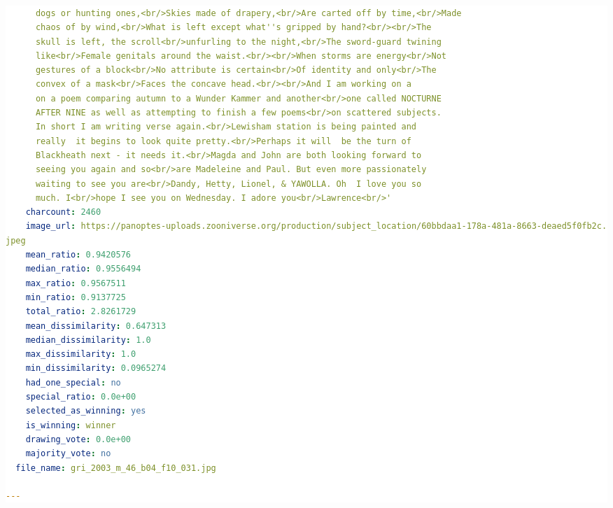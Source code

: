 ```yaml
      dogs or hunting ones,<br/>Skies made of drapery,<br/>Are carted off by time,<br/>Made
      chaos of by wind,<br/>What is left except what''s gripped by hand?<br/><br/>The
      skull is left, the scroll<br/>unfurling to the night,<br/>The sword-guard twining
      like<br/>Female genitals around the waist.<br/><br/>When storms are energy<br/>Not
      gestures of a block<br/>No attribute is certain<br/>Of identity and only<br/>The
      convex of a mask<br/>Faces the concave head.<br/><br/>And I am working on a
      on a poem comparing autumn to a Wunder Kammer and another<br/>one called NOCTURNE
      AFTER NINE as well as attempting to finish a few poems<br/>on scattered subjects.
      In short I am writing verse again.<br/>Lewisham station is being painted and
      really  it begins to look quite pretty.<br/>Perhaps it will  be the turn of
      Blackheath next - it needs it.<br/>Magda and John are both looking forward to
      seeing you again and so<br/>are Madeleine and Paul. But even more passionately
      waiting to see you are<br/>Dandy, Hetty, Lionel, & YAWOLLA. Oh  I love you so
      much. I<br/>hope I see you on Wednesday. I adore you<br/>Lawrence<br/>'
    charcount: 2460
    image_url: https://panoptes-uploads.zooniverse.org/production/subject_location/60bbdaa1-178a-481a-8663-deaed5f0fb2c.jpeg
    mean_ratio: 0.9420576
    median_ratio: 0.9556494
    max_ratio: 0.9567511
    min_ratio: 0.9137725
    total_ratio: 2.8261729
    mean_dissimilarity: 0.647313
    median_dissimilarity: 1.0
    max_dissimilarity: 1.0
    min_dissimilarity: 0.0965274
    had_one_special: no
    special_ratio: 0.0e+00
    selected_as_winning: yes
    is_winning: winner
    drawing_vote: 0.0e+00
    majority_vote: no
  file_name: gri_2003_m_46_b04_f10_031.jpg

---
```

